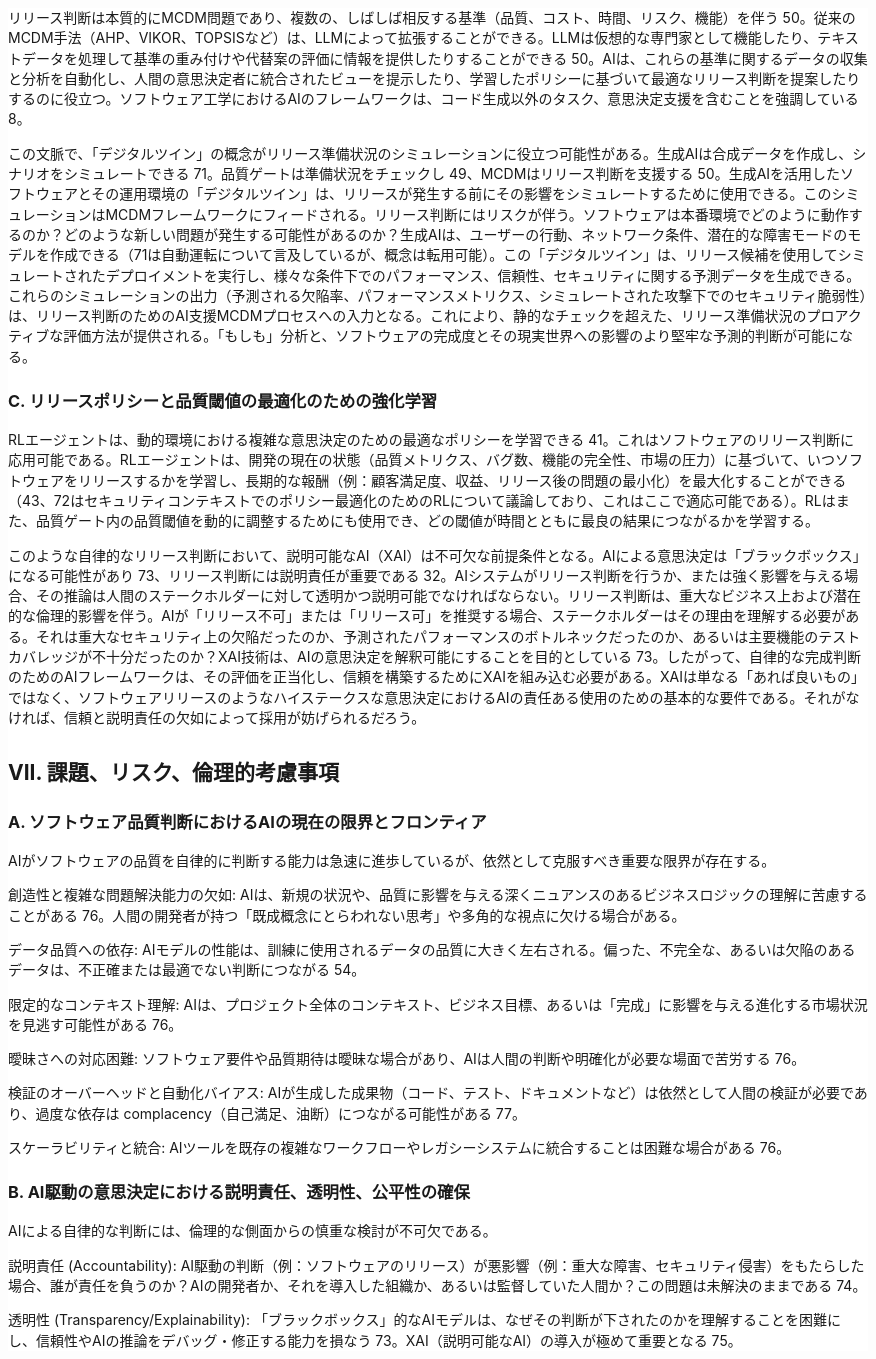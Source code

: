 リリース判断は本質的にMCDM問題であり、複数の、しばしば相反する基準（品質、コスト、時間、リスク、機能）を伴う 50。従来のMCDM手法（AHP、VIKOR、TOPSISなど）は、LLMによって拡張することができる。LLMは仮想的な専門家として機能したり、テキストデータを処理して基準の重み付けや代替案の評価に情報を提供したりすることができる 50。AIは、これらの基準に関するデータの収集と分析を自動化し、人間の意思決定者に統合されたビューを提示したり、学習したポリシーに基づいて最適なリリース判断を提案したりするのに役立つ。ソフトウェア工学におけるAIのフレームワークは、コード生成以外のタスク、意思決定支援を含むことを強調している 8。

この文脈で、「デジタルツイン」の概念がリリース準備状況のシミュレーションに役立つ可能性がある。生成AIは合成データを作成し、シナリオをシミュレートできる 71。品質ゲートは準備状況をチェックし 49、MCDMはリリース判断を支援する 50。生成AIを活用したソフトウェアとその運用環境の「デジタルツイン」は、リリースが発生する前にその影響をシミュレートするために使用できる。このシミュレーションはMCDMフレームワークにフィードされる。リリース判断にはリスクが伴う。ソフトウェアは本番環境でどのように動作するのか？どのような新しい問題が発生する可能性があるのか？生成AIは、ユーザーの行動、ネットワーク条件、潜在的な障害モードのモデルを作成できる（71は自動運転について言及しているが、概念は転用可能）。この「デジタルツイン」は、リリース候補を使用してシミュレートされたデプロイメントを実行し、様々な条件下でのパフォーマンス、信頼性、セキュリティに関する予測データを生成できる。これらのシミュレーションの出力（予測される欠陥率、パフォーマンスメトリクス、シミュレートされた攻撃下でのセキュリティ脆弱性）は、リリース判断のためのAI支援MCDMプロセスへの入力となる。これにより、静的なチェックを超えた、リリース準備状況のプロアクティブな評価方法が提供される。「もしも」分析と、ソフトウェアの完成度とその現実世界への影響のより堅牢な予測的判断が可能になる。

### C. リリースポリシーと品質閾値の最適化のための強化学習

RLエージェントは、動的環境における複雑な意思決定のための最適なポリシーを学習できる 41。これはソフトウェアのリリース判断に応用可能である。RLエージェントは、開発の現在の状態（品質メトリクス、バグ数、機能の完全性、市場の圧力）に基づいて、いつソフトウェアをリリースするかを学習し、長期的な報酬（例：顧客満足度、収益、リリース後の問題の最小化）を最大化することができる（43、72はセキュリティコンテキストでのポリシー最適化のためのRLについて議論しており、これはここで適応可能である）。RLはまた、品質ゲート内の品質閾値を動的に調整するためにも使用でき、どの閾値が時間とともに最良の結果につながるかを学習する。

このような自律的なリリース判断において、説明可能なAI（XAI）は不可欠な前提条件となる。AIによる意思決定は「ブラックボックス」になる可能性があり 73、リリース判断には説明責任が重要である 32。AIシステムがリリース判断を行うか、または強く影響を与える場合、その推論は人間のステークホルダーに対して透明かつ説明可能でなければならない。リリース判断は、重大なビジネス上および潜在的な倫理的影響を伴う。AIが「リリース不可」または「リリース可」を推奨する場合、ステークホルダーはその理由を理解する必要がある。それは重大なセキュリティ上の欠陥だったのか、予測されたパフォーマンスのボトルネックだったのか、あるいは主要機能のテストカバレッジが不十分だったのか？XAI技術は、AIの意思決定を解釈可能にすることを目的としている 73。したがって、自律的な完成判断のためのAIフレームワークは、その評価を正当化し、信頼を構築するためにXAIを組み込む必要がある。XAIは単なる「あれば良いもの」ではなく、ソフトウェアリリースのようなハイステークスな意思決定におけるAIの責任ある使用のための基本的な要件である。それがなければ、信頼と説明責任の欠如によって採用が妨げられるだろう。

## VII. 課題、リスク、倫理的考慮事項

### A. ソフトウェア品質判断におけるAIの現在の限界とフロンティア

AIがソフトウェアの品質を自律的に判断する能力は急速に進歩しているが、依然として克服すべき重要な限界が存在する。

創造性と複雑な問題解決能力の欠如: AIは、新規の状況や、品質に影響を与える深くニュアンスのあるビジネスロジックの理解に苦慮することがある 76。人間の開発者が持つ「既成概念にとらわれない思考」や多角的な視点に欠ける場合がある。

データ品質への依存: AIモデルの性能は、訓練に使用されるデータの品質に大きく左右される。偏った、不完全な、あるいは欠陥のあるデータは、不正確または最適でない判断につながる 54。

限定的なコンテキスト理解: AIは、プロジェクト全体のコンテキスト、ビジネス目標、あるいは「完成」に影響を与える進化する市場状況を見逃す可能性がある 76。

曖昧さへの対応困難: ソフトウェア要件や品質期待は曖昧な場合があり、AIは人間の判断や明確化が必要な場面で苦労する 76。

検証のオーバーヘッドと自動化バイアス: AIが生成した成果物（コード、テスト、ドキュメントなど）は依然として人間の検証が必要であり、過度な依存は complacency（自己満足、油断）につながる可能性がある 77。

スケーラビリティと統合: AIツールを既存の複雑なワークフローやレガシーシステムに統合することは困難な場合がある 76。

### B. AI駆動の意思決定における説明責任、透明性、公平性の確保

AIによる自律的な判断には、倫理的な側面からの慎重な検討が不可欠である。

説明責任 (Accountability): AI駆動の判断（例：ソフトウェアのリリース）が悪影響（例：重大な障害、セキュリティ侵害）をもたらした場合、誰が責任を負うのか？AIの開発者か、それを導入した組織か、あるいは監督していた人間か？この問題は未解決のままである 74。

透明性 (Transparency/Explainability): 「ブラックボックス」的なAIモデルは、なぜその判断が下されたのかを理解することを困難にし、信頼性やAIの推論をデバッグ・修正する能力を損なう 73。XAI（説明可能なAI）の導入が極めて重要となる 75。

